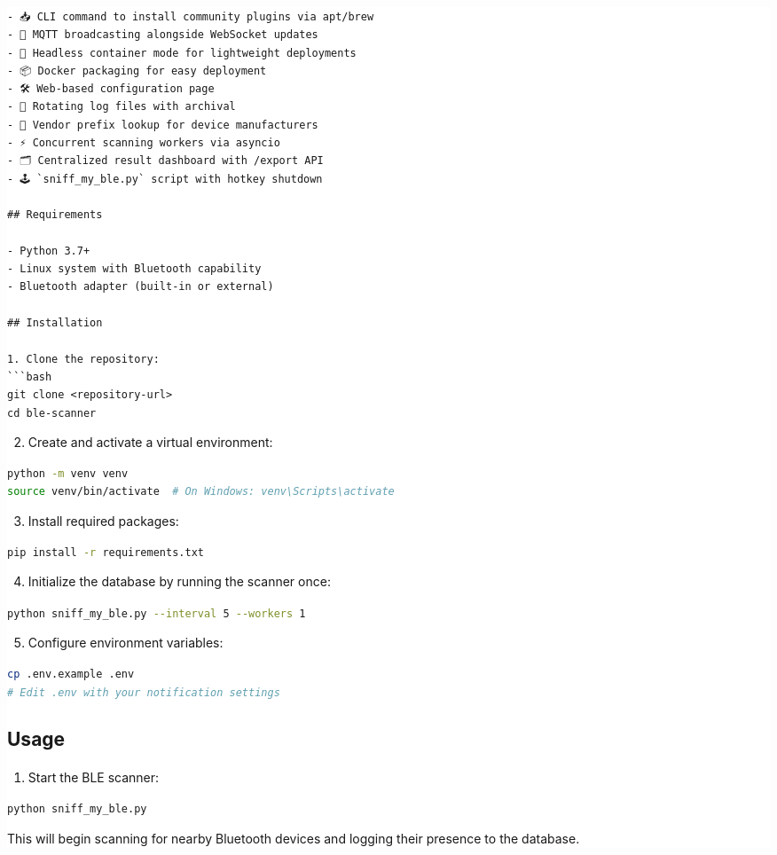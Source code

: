 ```text
- 📥 CLI command to install community plugins via apt/brew
- 📡 MQTT broadcasting alongside WebSocket updates
- 🐳 Headless container mode for lightweight deployments
- 📦 Docker packaging for easy deployment
- 🛠️ Web-based configuration page
- 📝 Rotating log files with archival
- 🧩 Vendor prefix lookup for device manufacturers
- ⚡ Concurrent scanning workers via asyncio
- 🗂️ Centralized result dashboard with /export API
- 🕹️ `sniff_my_ble.py` script with hotkey shutdown

## Requirements

- Python 3.7+
- Linux system with Bluetooth capability
- Bluetooth adapter (built-in or external)

## Installation

1. Clone the repository:
```bash
git clone <repository-url>
cd ble-scanner
```

2. Create and activate a virtual environment:
```bash
python -m venv venv
source venv/bin/activate  # On Windows: venv\Scripts\activate
```

3. Install required packages:
```bash
pip install -r requirements.txt
```
4. Initialize the database by running the scanner once:
```bash
python sniff_my_ble.py --interval 5 --workers 1
```

5. Configure environment variables:
```bash
cp .env.example .env
# Edit .env with your notification settings
```

## Usage

1. Start the BLE scanner:
```bash
python sniff_my_ble.py
```
This will begin scanning for nearby Bluetooth devices and logging their presence to the database.
